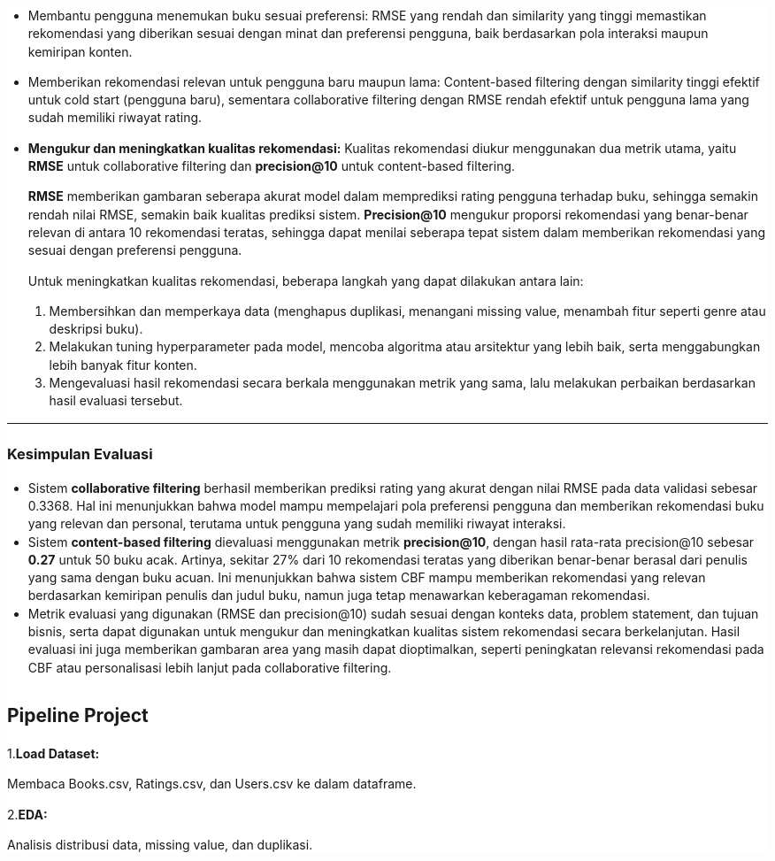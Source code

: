 - Membantu pengguna menemukan buku sesuai preferensi:
  RMSE yang rendah dan similarity yang tinggi memastikan rekomendasi yang diberikan sesuai dengan minat dan preferensi pengguna, baik berdasarkan pola interaksi maupun kemiripan konten.
- Memberikan rekomendasi relevan untuk pengguna baru maupun lama:
  Content-based filtering dengan similarity tinggi efektif untuk cold start (pengguna baru), sementara collaborative filtering dengan RMSE rendah efektif untuk pengguna lama yang sudah memiliki riwayat rating.
- **Mengukur dan meningkatkan kualitas rekomendasi:**
  Kualitas rekomendasi diukur menggunakan dua metrik utama, yaitu **RMSE** untuk collaborative filtering dan **precision@10** untuk content-based filtering.

  **RMSE** memberikan gambaran seberapa akurat model dalam memprediksi rating pengguna terhadap buku, sehingga semakin rendah nilai RMSE, semakin baik kualitas prediksi sistem.
  **Precision@10** mengukur proporsi rekomendasi yang benar-benar relevan di antara 10 rekomendasi teratas, sehingga dapat menilai seberapa tepat sistem dalam memberikan rekomendasi yang sesuai dengan preferensi pengguna.

  Untuk meningkatkan kualitas rekomendasi, beberapa langkah yang dapat dilakukan antara lain:

  1. Membersihkan dan memperkaya data (menghapus duplikasi, menangani missing value, menambah fitur seperti genre atau deskripsi buku).
  2. Melakukan tuning hyperparameter pada model, mencoba algoritma atau arsitektur yang lebih baik, serta menggabungkan lebih banyak fitur konten.
  3. Mengevaluasi hasil rekomendasi secara berkala menggunakan metrik yang sama, lalu melakukan perbaikan berdasarkan hasil evaluasi tersebut.

---

### Kesimpulan Evaluasi

- Sistem **collaborative filtering** berhasil memberikan prediksi rating yang akurat dengan nilai RMSE pada data validasi sebesar 0.3368. Hal ini menunjukkan bahwa model mampu mempelajari pola preferensi pengguna dan memberikan rekomendasi buku yang relevan dan personal, terutama untuk pengguna yang sudah memiliki riwayat interaksi.
- Sistem **content-based filtering** dievaluasi menggunakan metrik **precision@10**, dengan hasil rata-rata precision@10 sebesar **0.27** untuk 50 buku acak. Artinya, sekitar 27% dari 10 rekomendasi teratas yang diberikan benar-benar berasal dari penulis yang sama dengan buku acuan. Ini menunjukkan bahwa sistem CBF mampu memberikan rekomendasi yang relevan berdasarkan kemiripan penulis dan judul buku, namun juga tetap menawarkan keberagaman rekomendasi.
- Metrik evaluasi yang digunakan (RMSE dan precision@10) sudah sesuai dengan konteks data, problem statement, dan tujuan bisnis, serta dapat digunakan untuk mengukur dan meningkatkan kualitas sistem rekomendasi secara berkelanjutan. Hasil evaluasi ini juga memberikan gambaran area yang masih dapat dioptimalkan, seperti peningkatan relevansi rekomendasi pada CBF atau personalisasi lebih lanjut pada collaborative filtering.

## Pipeline Project

1.**Load Dataset:**

   Membaca Books.csv, Ratings.csv, dan Users.csv ke dalam dataframe.

2.**EDA:**

   Analisis distribusi data, missing value, dan duplikasi.
